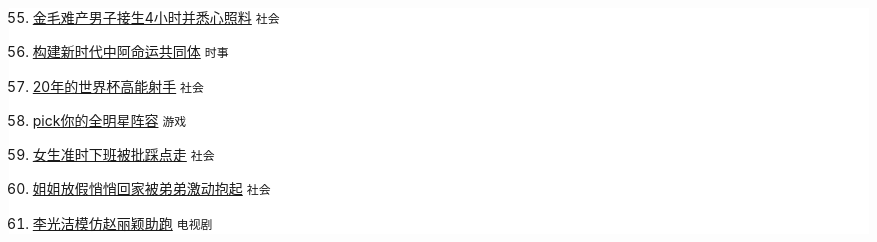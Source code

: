 55. [金毛难产男子接生4小时并悉心照料](https://m.weibo.cn/search?containerid=100103type%3D1%26t%3D10%26q%3D%23%E9%87%91%E6%AF%9B%E9%9A%BE%E4%BA%A7%E7%94%B7%E5%AD%90%E6%8E%A5%E7%94%9F4%E5%B0%8F%E6%97%B6%E5%B9%B6%E6%82%89%E5%BF%83%E7%85%A7%E6%96%99%23&stream_entry_id=31&isnewpage=1&extparam=seat%3D1%26band_rank%3D49%26filter_type%3Drealtimehot%26flag%3D1%26q%3D%2523%25E9%2587%2591%25E6%25AF%259B%25E9%259A%25BE%25E4%25BA%25A7%25E7%2594%25B7%25E5%25AD%2590%25E6%258E%25A5%25E7%2594%259F4%25E5%25B0%258F%25E6%2597%25B6%25E5%25B9%25B6%25E6%2582%2589%25E5%25BF%2583%25E7%2585%25A7%25E6%2596%2599%2523%26pos%3D50%26realpos%3D49%26c_type%3D31%26dgr%3D0%26cate%3D5001%26lcate%3D5001%26display_time%3D1670498261%26pre_seqid%3D1670497341185024078115&luicode=10000011&lfid=106003type%3D25%26t%3D3%26disable_hot%3D1%26filter_type%3Drealtimehot) `社会` 

56. [构建新时代中阿命运共同体](https://m.weibo.cn/search?containerid=100103type%3D1%26t%3D10%26q%3D%23%E6%9E%84%E5%BB%BA%E6%96%B0%E6%97%B6%E4%BB%A3%E4%B8%AD%E9%98%BF%E5%91%BD%E8%BF%90%E5%85%B1%E5%90%8C%E4%BD%93%23&stream_entry_id=51&isnewpage=1&extparam=seat%3D1%26cate%3D10103%26filter_type%3Drealtimehot%26dgr%3D0%26c_type%3D51%26pos%3D0%26display_time%3D1670495256%26pre_seqid%3D16704952564310166065121&luicode=10000011&lfid=106003type%3D25%26t%3D3%26disable_hot%3D1%26filter_type%3Drealtimehot) `时事` 

57. [20年的世界杯高能射手](https://m.weibo.cn/search?containerid=100103type%3D1%26t%3D10%26q%3D%2320%E5%B9%B4%E7%9A%84%E4%B8%96%E7%95%8C%E6%9D%AF%E9%AB%98%E8%83%BD%E5%B0%84%E6%89%8B%23&stream_entry_id=31&isnewpage=1&extparam=seat%3D1%26lcate%3D5001%26c_type%3D31%26pos%3D3%26topic_ad%3D1%26cate%3D5001%26filter_type%3Drealtimehot%26dgr%3D0%26q%3D%252320%25E5%25B9%25B4%25E7%259A%2584%25E4%25B8%2596%25E7%2595%258C%25E6%259D%25AF%25E9%25AB%2598%25E8%2583%25BD%25E5%25B0%2584%25E6%2589%258B%2523%26band_rank%3D4%26adid%3D174234%26display_time%3D1670495256%26pre_seqid%3D16704952564310166065121&luicode=10000011&lfid=106003type%3D25%26t%3D3%26disable_hot%3D1%26filter_type%3Drealtimehot) `社会` 

58. [pick你的全明星阵容](https://m.weibo.cn/search?containerid=100103type%3D1%26t%3D10%26q%3D%23pick%E4%BD%A0%E7%9A%84%E5%85%A8%E6%98%8E%E6%98%9F%E9%98%B5%E5%AE%B9%23&stream_entry_id=31&isnewpage=1&extparam=seat%3D1%26c_type%3D31%26pos%3D7%26lcate%3D5001%26cate%3D5001%26filter_type%3Drealtimehot%26dgr%3D0%26q%3D%2523pick%25E4%25BD%25A0%25E7%259A%2584%25E5%2585%25A8%25E6%2598%258E%25E6%2598%259F%25E9%2598%25B5%25E5%25AE%25B9%2523%26band_rank%3D7%26adid%3D174428%26display_time%3D1670495256%26pre_seqid%3D16704952564310166065121&luicode=10000011&lfid=106003type%3D25%26t%3D3%26disable_hot%3D1%26filter_type%3Drealtimehot) `游戏` 

59. [女生准时下班被批踩点走](https://m.weibo.cn/search?containerid=100103type%3D1%26t%3D10%26q%3D%23%E5%A5%B3%E7%94%9F%E5%87%86%E6%97%B6%E4%B8%8B%E7%8F%AD%E8%A2%AB%E6%89%B9%E8%B8%A9%E7%82%B9%E8%B5%B0%23&stream_entry_id=31&isnewpage=1&extparam=seat%3D1%26realpos%3D20%26flag%3D2%26c_type%3D31%26pos%3D21%26lcate%3D5001%26cate%3D5001%26filter_type%3Drealtimehot%26dgr%3D0%26q%3D%2523%25E5%25A5%25B3%25E7%2594%259F%25E5%2587%2586%25E6%2597%25B6%25E4%25B8%258B%25E7%258F%25AD%25E8%25A2%25AB%25E6%2589%25B9%25E8%25B8%25A9%25E7%2582%25B9%25E8%25B5%25B0%2523%26band_rank%3D20%26display_time%3D1670495256%26pre_seqid%3D16704952564310166065121&luicode=10000011&lfid=106003type%3D25%26t%3D3%26disable_hot%3D1%26filter_type%3Drealtimehot) `社会` 

60. [姐姐放假悄悄回家被弟弟激动抱起](https://m.weibo.cn/search?containerid=100103type%3D1%26t%3D10%26q%3D%23%E5%A7%90%E5%A7%90%E6%94%BE%E5%81%87%E6%82%84%E6%82%84%E5%9B%9E%E5%AE%B6%E8%A2%AB%E5%BC%9F%E5%BC%9F%E6%BF%80%E5%8A%A8%E6%8A%B1%E8%B5%B7%23&stream_entry_id=31&isnewpage=1&extparam=seat%3D1%26realpos%3D28%26flag%3D1%26c_type%3D31%26pos%3D29%26lcate%3D5001%26cate%3D5001%26filter_type%3Drealtimehot%26dgr%3D0%26q%3D%2523%25E5%25A7%2590%25E5%25A7%2590%25E6%2594%25BE%25E5%2581%2587%25E6%2582%2584%25E6%2582%2584%25E5%259B%259E%25E5%25AE%25B6%25E8%25A2%25AB%25E5%25BC%259F%25E5%25BC%259F%25E6%25BF%2580%25E5%258A%25A8%25E6%258A%25B1%25E8%25B5%25B7%2523%26band_rank%3D28%26display_time%3D1670495256%26pre_seqid%3D16704952564310166065121&luicode=10000011&lfid=106003type%3D25%26t%3D3%26disable_hot%3D1%26filter_type%3Drealtimehot) `社会` 

61. [李光洁模仿赵丽颖助跑](https://m.weibo.cn/search?containerid=100103type%3D1%26t%3D10%26q%3D%23%E6%9D%8E%E5%85%89%E6%B4%81%E6%A8%A1%E4%BB%BF%E8%B5%B5%E4%B8%BD%E9%A2%96%E5%8A%A9%E8%B7%91%23&stream_entry_id=31&isnewpage=1&extparam=seat%3D1%26realpos%3D33%26flag%3D0%26c_type%3D31%26pos%3D34%26lcate%3D5001%26cate%3D5001%26filter_type%3Drealtimehot%26dgr%3D0%26q%3D%2523%25E6%259D%258E%25E5%2585%2589%25E6%25B4%2581%25E6%25A8%25A1%25E4%25BB%25BF%25E8%25B5%25B5%25E4%25B8%25BD%25E9%25A2%2596%25E5%258A%25A9%25E8%25B7%2591%2523%26band_rank%3D33%26display_time%3D1670495256%26pre_seqid%3D16704952564310166065121&luicode=10000011&lfid=106003type%3D25%26t%3D3%26disable_hot%3D1%26filter_type%3Drealtimehot) `电视剧` 

